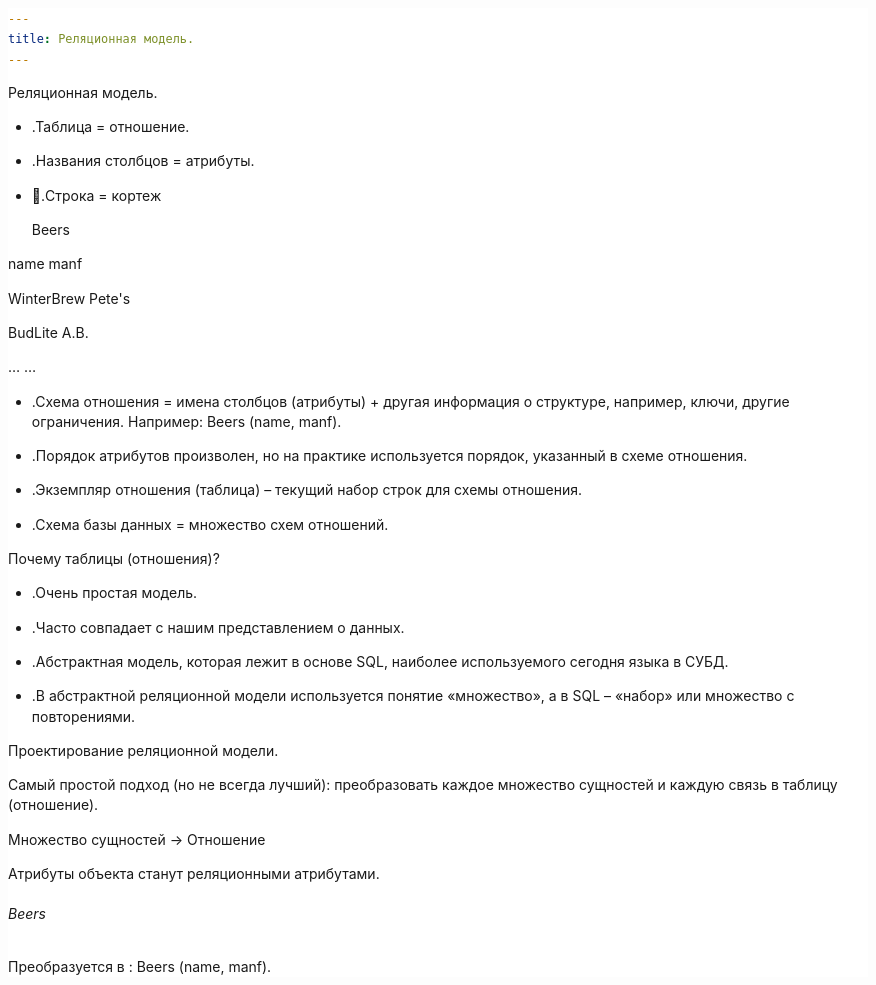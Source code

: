 ```yaml
---
title: Реляционная модель.
---
```



Реляционная модель.

- .Таблица = отношение.
- .Названия столбцов = атрибуты.
- .Строка = кортеж

   Beers



name   manf

WinterBrew     Pete&#39;s

BudLite           A.B.

   …   …



- .Схема отношения = имена столбцов (атрибуты) + другая информация о структуре, например, ключи, другие ограничения.
Например: Beers (name, manf).
- .Порядок атрибутов произволен, но на практике используется порядок, указанный в схеме отношения.

- .Экземпляр отношения (таблица) – текущий набор строк для схемы отношения.

- .Схема базы данных = множество схем отношений.



Почему таблицы (отношения)?

- .Очень простая модель.
- .Часто совпадает с нашим представлением о данных.
- .Абстрактная модель, которая лежит в основе SQL, наиболее используемого сегодня языка в СУБД.

- .В абстрактной реляционной модели используется понятие «множество»,  а в SQL – «набор» или множество с повторениями.

Проектирование реляционной модели.

Самый простой подход (но не всегда лучший): преобразовать каждое множество сущностей и каждую связь в таблицу (отношение).

Множество сущностей  -&gt; Отношение

Атрибуты объекта станут реляционными атрибутами.





###### Beers



Преобразуется в : Beers (name, manf).
